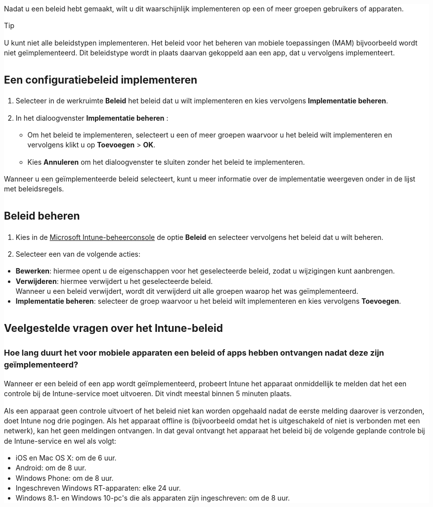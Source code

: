 Nadat u een beleid hebt gemaakt, wilt u dit waarschijnlijk implementeren op een of meer groepen gebruikers of apparaten.

> [!TIP]
> U kunt niet alle beleidstypen implementeren. Het beleid voor het beheren van mobiele toepassingen (MAM) bijvoorbeeld wordt niet geïmplementeerd. Dit beleidstype wordt in plaats daarvan gekoppeld aan een app, dat u vervolgens implementeert.

## Een configuratiebeleid implementeren

1.  Selecteer in de werkruimte **Beleid** het beleid dat u wilt implementeren en kies vervolgens **Implementatie beheren**.

2.  In het dialoogvenster **Implementatie beheren** :

    -   Om het beleid te implementeren, selecteert u een of meer groepen waarvoor u het beleid wilt implementeren en vervolgens klikt u op **Toevoegen** &gt; **OK**.

    -   Kies **Annuleren** om het dialoogvenster te sluiten zonder het beleid te implementeren.

Wanneer u een geïmplementeerde beleid selecteert, kunt u meer informatie over de implementatie weergeven onder in de lijst met beleidsregels.

## Beleid beheren

1.  Kies in de [Microsoft Intune-beheerconsole](https://manage.microsoft.com/) de optie **Beleid** en selecteer vervolgens het beleid dat u wilt beheren.

2.  Selecteer een van de volgende acties:

- **Bewerken**: hiermee opent u de eigenschappen voor het geselecteerde beleid, zodat u wijzigingen kunt aanbrengen.
- **Verwijderen**: hiermee verwijdert u het geselecteerde beleid.<br>Wanneer u een beleid verwijdert, wordt dit verwijderd uit alle groepen waarop het was geïmplementeerd.
- **Implementatie beheren**: selecteer de groep waarvoor u het beleid wilt implementeren en kies vervolgens **Toevoegen**.


## Veelgestelde vragen over het Intune-beleid

### Hoe lang duurt het voor mobiele apparaten een beleid of apps hebben ontvangen nadat deze zijn geïmplementeerd?
Wanneer er een beleid of een app wordt geïmplementeerd, probeert Intune het apparaat onmiddellijk te melden dat het een controle bij de Intune-service moet uitvoeren. Dit vindt meestal binnen 5 minuten plaats.

Als een apparaat geen controle uitvoert of het beleid niet kan worden opgehaald nadat de eerste melding daarover is verzonden, doet Intune nog drie pogingen.  Als het apparaat offline is (bijvoorbeeld omdat het is uitgeschakeld of niet is verbonden met een netwerk), kan het geen meldingen ontvangen. In dat geval ontvangt het apparaat het beleid bij de volgende geplande controle bij de Intune-service en wel als volgt:

- iOS en Mac OS X: om de 6 uur.
- Android: om de 8 uur.
- Windows Phone: om de 8 uur.
- Ingeschreven Windows RT-apparaten: elke 24 uur.
- Windows 8.1- en Windows 10-pc's die als apparaten zijn ingeschreven: om de 8 uur.
